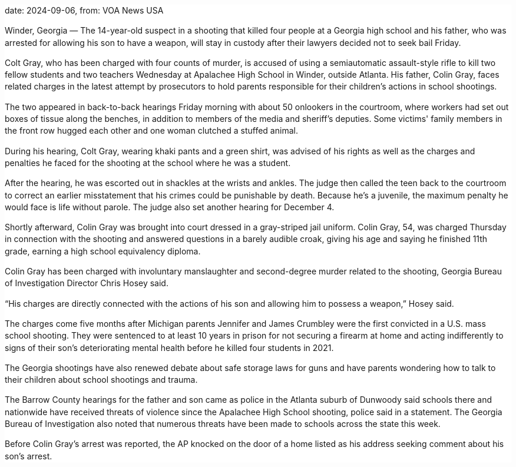date: 2024-09-06, from: VOA News USA

Winder, Georgia  — The 14-year-old suspect in a shooting that killed four people at a Georgia high school and his father, who was arrested for allowing his son to have a weapon, will stay in custody after their lawyers decided not to seek bail Friday. 


Colt Gray, who has been charged with four counts of murder, is accused of using a semiautomatic assault-style rifle to kill two fellow students and two teachers Wednesday at Apalachee High School in Winder, outside Atlanta. His father, Colin Gray, faces related charges in the latest attempt by prosecutors to hold parents responsible for their children’s actions in school shootings. 


The two appeared in back-to-back hearings Friday morning with about 50 onlookers in the courtroom, where workers had set out boxes of tissue along the benches, in addition to members of the media and sheriff’s deputies. Some victims' family members in the front row hugged each other and one woman clutched a stuffed animal. 


During his hearing, Colt Gray, wearing khaki pants and a green shirt, was advised of his rights as well as the charges and penalties he faced for the shooting at the school where he was a student. 


After the hearing, he was escorted out in shackles at the wrists and ankles. The judge then called the teen back to the courtroom to correct an earlier misstatement that his crimes could be punishable by death. Because he’s a juvenile, the maximum penalty he would face is life without parole. The judge also set another hearing for December 4.


Shortly afterward, Colin Gray was brought into court dressed in a gray-striped jail uniform. Colin Gray, 54, was charged Thursday in connection with the shooting and answered questions in a barely audible croak, giving his age and saying he finished 11th grade, earning a high school equivalency diploma. 




Colin Gray has been charged with involuntary manslaughter and second-degree murder related to the shooting, Georgia Bureau of Investigation Director Chris Hosey said. 


“His charges are directly connected with the actions of his son and allowing him to possess a weapon,” Hosey said. 


The charges come five months after Michigan parents Jennifer and James Crumbley were the first convicted in a U.S. mass school shooting. They were sentenced to at least 10 years in prison for not securing a firearm at home and acting indifferently to signs of their son’s deteriorating mental health before he killed four students in 2021. 


The Georgia shootings have also renewed debate about safe storage laws for guns and have parents wondering how to talk to their children about school shootings and trauma. 


The Barrow County hearings for the father and son came as police in the Atlanta suburb of Dunwoody said schools there and nationwide have received threats of violence since the Apalachee High School shooting, police said in a statement. The Georgia Bureau of Investigation also noted that numerous threats have been made to schools across the state this week. 


Before Colin Gray’s arrest was reported, the AP knocked on the door of a home listed as his address seeking comment about his son’s arrest. 
